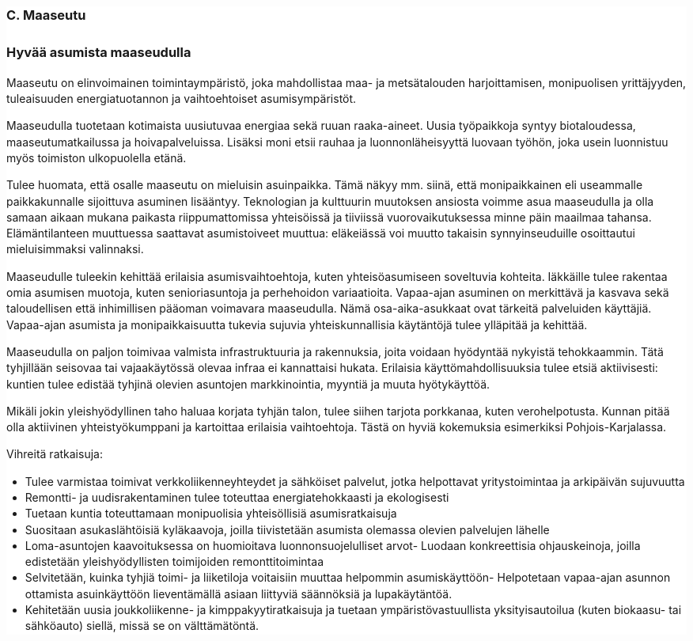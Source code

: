 ### C. Maaseutu

### Hyvää asumista maaseudulla

Maaseutu on elinvoimainen toimintaympäristö, joka mahdollistaa maa- ja metsätalouden harjoittamisen, monipuolisen yrittäjyyden, tuleaisuuden energiatuotannon ja vaihtoehtoiset asumisympäristöt. 

Maaseudulla tuotetaan kotimaista uusiutuvaa energiaa sekä ruuan raaka-aineet. Uusia työpaikkoja syntyy biotaloudessa, maaseutumatkailussa ja hoivapalveluissa. Lisäksi moni etsii rauhaa ja luonnonläheisyyttä luovaan työhön, joka usein luonnistuu myös toimiston ulkopuolella etänä.

Tulee huomata, että osalle maaseutu on mieluisin asuinpaikka. Tämä näkyy mm. siinä, että monipaikkainen eli useammalle paikkakunnalle sijoittuva asuminen lisääntyy. Teknologian ja kulttuurin muutoksen ansiosta voimme asua maaseudulla ja olla samaan aikaan mukana paikasta riippumattomissa yhteisöissä ja tiiviissä vuorovaikutuksessa minne päin maailmaa tahansa. Elämäntilanteen muuttuessa saattavat asumistoiveet muuttua: eläkeiässä voi muutto takaisin synnyinseuduille osoittautui mieluisimmaksi valinnaksi. 

Maaseudulle tuleekin kehittää erilaisia asumisvaihtoehtoja, kuten yhteisöasumiseen soveltuvia kohteita. Iäkkäille tulee rakentaa omia asumisen muotoja, kuten senioriasuntoja ja perhehoidon variaatioita. Vapaa-ajan asuminen on merkittävä ja kasvava sekä taloudellisen että inhimillisen pääoman voimavara maaseudulla. Nämä osa-aika-asukkaat ovat tärkeitä palveluiden käyttäjiä. Vapaa-ajan asumista ja monipaikkaisuutta tukevia sujuvia yhteiskunnallisia käytäntöjä tulee ylläpitää ja kehittää.

Maaseudulla on paljon toimivaa valmista infrastruktuuria ja rakennuksia, joita voidaan hyödyntää nykyistä tehokkaammin. Tätä tyhjillään seisovaa tai vajaakäytössä olevaa infraa ei kannattaisi hukata. Erilaisia käyttömahdollisuuksia tulee etsiä aktiivisesti: kuntien tulee edistää tyhjinä olevien asuntojen markkinointia, myyntiä ja muuta hyötykäyttöä.

Mikäli jokin yleishyödyllinen taho haluaa korjata tyhjän talon, tulee siihen tarjota porkkanaa, kuten verohelpotusta. Kunnan pitää olla aktiivinen yhteistyökumppani ja kartoittaa erilaisia vaihtoehtoja. Tästä on hyviä kokemuksia esimerkiksi Pohjois-Karjalassa.

Vihreitä ratkaisuja:

* Tulee varmistaa toimivat verkkoliikenneyhteydet ja sähköiset palvelut, jotka helpottavat yritystoimintaa ja arkipäivän sujuvuutta
* Remontti- ja uudisrakentaminen tulee toteuttaa energiatehokkaasti ja ekologisesti
* Tuetaan kuntia toteuttamaan monipuolisia yhteisöllisiä asumisratkaisuja
* Suositaan asukaslähtöisiä kyläkaavoja, joilla tiivistetään asumista olemassa olevien palvelujen lähelle
* Loma-asuntojen kaavoituksessa on huomioitava luonnonsuojelulliset arvot- Luodaan konkreettisia ohjauskeinoja, joilla edistetään yleishyödyllisten toimijoiden remonttitoimintaa
* Selvitetään, kuinka tyhjiä toimi- ja liiketiloja voitaisiin muuttaa helpommin asumiskäyttöön- Helpotetaan vapaa-ajan asunnon ottamista asuinkäyttöön lieventämällä asiaan liittyviä säännöksiä ja lupakäytäntöä.
* Kehitetään uusia joukkoliikenne- ja kimppakyytiratkaisuja ja tuetaan ympäristövastuullista yksityisautoilua (kuten biokaasu- tai sähköauto) siellä, missä se on välttämätöntä.

